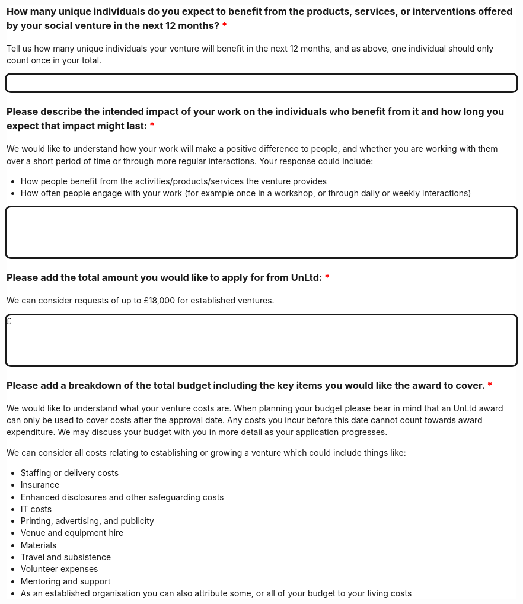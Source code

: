 ### How many unique individuals do you expect to benefit from the products, services, or interventions offered by your social venture in the next 12 months? <span style="color:red">\*</span>

Tell us how many unique individuals your venture will benefit in the next 12 months, and as above, one individual should only count once in your total.

<div style="outline-style: solid; height: 2rem; border-radius: 0.5rem; margin: 1rem 0;">

</div>

### Please describe the intended impact of your work on the individuals who benefit from it and how long you expect that impact might last: <span style="color:red">\*</span>

We would like to understand how your work will make a positive difference to people, and whether you are working with them over a short period of time or through more regular interactions. Your response could include:

- How people benefit from the activities/products/services the venture provides
- How often people engage with your work (for example once in a workshop, or through daily or weekly interactions)

<div style="outline-style: solid; height: 6rem; border-radius: 0.5rem; margin: 1rem 0;">

</div>

### Please add the total amount you would like to apply for from UnLtd: <span style="color:red">\*</span>

We can consider requests of up to £18,000 for established ventures.

<div style="outline-style: solid; height: 6rem; border-radius: 0.5rem; margin: 1rem 0;">
£
</div>

### Please add a breakdown of the total budget including the key items you would like the award to cover. <span style="color:red">\*</span>

We would like to understand what your venture costs are. When planning your budget please bear in mind that an UnLtd award can only be used to cover costs after the approval date. Any costs you incur before this date cannot count towards award expenditure. We may discuss your budget with you in more detail as your application progresses.

We can consider all costs relating to establishing or growing a venture which could include things like:

- Staffing or delivery costs
- Insurance
- Enhanced disclosures and other safeguarding costs
- IT costs
- Printing, advertising, and publicity
- Venue and equipment hire
- Materials
- Travel and subsistence
- Volunteer expenses
- Mentoring and support
- As an established organisation you can also attribute some, or all of your budget to your living costs

